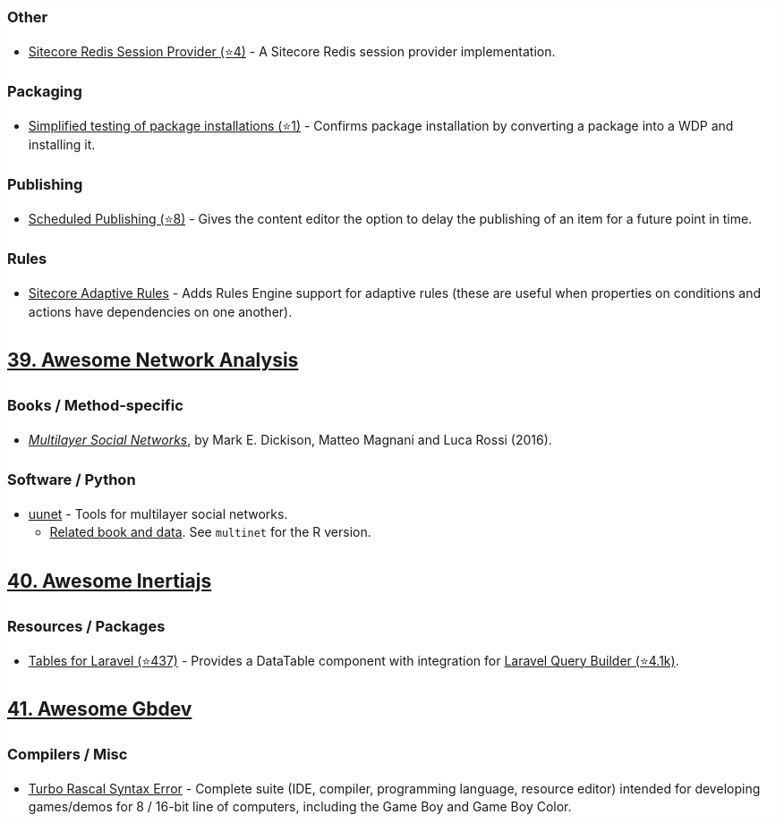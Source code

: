 ### Other

*   [Sitecore Redis Session Provider (⭐4)](https://github.com/boro2g/Sitecore-Redis-Session-Provider) - A Sitecore Redis session provider implementation.

### Packaging

*   [Simplified testing of package installations (⭐1)](https://github.com/michaellwest/test-sitecore-packages) - Confirms package installation by converting a package into a WDP and installing it.

### Publishing

*   [Scheduled Publishing (⭐8)](https://github.com/HedgehogDevelopment/SCScheduledPublishing) - Gives the content editor the option to delay the publishing of an item for a future point in time.

### Rules

*   [Sitecore Adaptive Rules](https://github.com/adamconn/sitecore-adaptive-rules) - Adds Rules Engine support for adaptive rules (these are useful when properties on conditions and actions have dependencies on one another).

## [39. Awesome Network Analysis](/content/briatte/awesome-network-analysis/week/README.md)

### Books / Method-specific

*   *[Multilayer Social Networks](http://multilayer.it.uu.se/book.html)*, by Mark E. Dickison, Matteo Magnani and Luca Rossi (2016).

### Software / Python

*   [uunet](http://multilayer.it.uu.se/software.html) - Tools for multilayer social networks.
    *   [Related book and data](http://multilayer.it.uu.se/). See `multinet` for the R version.

## [40. Awesome Inertiajs](/content/innocenzi/awesome-inertiajs/week/README.md)

### Resources / Packages

*   [Tables for Laravel (⭐437)](https://github.com/protonemedia/inertiajs-tables-laravel-query-builder) - Provides a DataTable component with integration for [Laravel Query Builder (⭐4.1k)](https://github.com/spatie/laravel-query-builder).

## [41. Awesome Gbdev](/content/gbdev/awesome-gbdev/week/README.md)

### Compilers / Misc

*   [Turbo Rascal Syntax Error](https://lemonspawn.com/turbo-rascal-syntax-error-expected-but-begin/) - Complete suite (IDE, compiler, programming language, resource editor) intended for developing games/demos for 8 / 16-bit line of computers, including the Game Boy and Game Boy Color.

